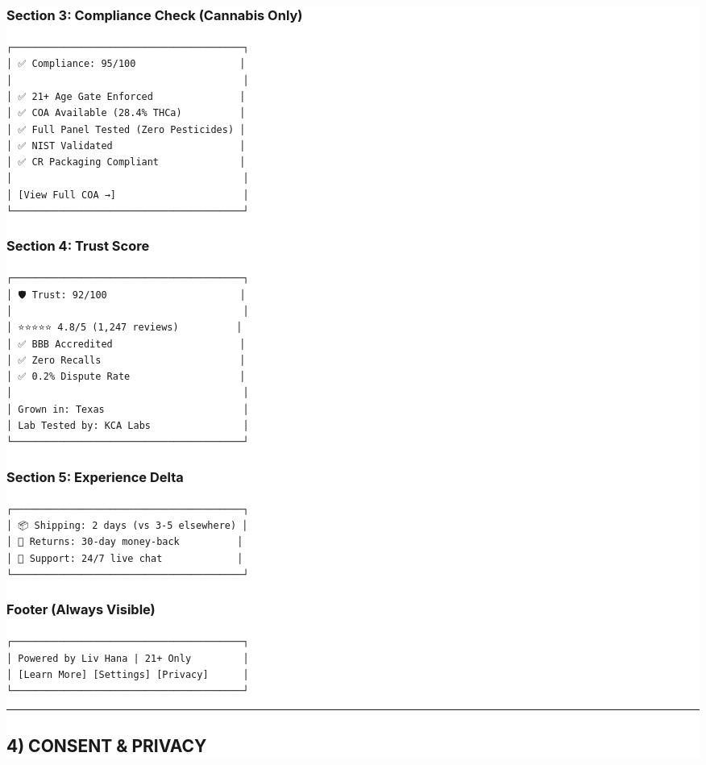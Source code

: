 ### **Section 3: Compliance Check (Cannabis Only)**

```
┌────────────────────────────────────────┐
│ ✅ Compliance: 95/100                  │
│                                        │
│ ✅ 21+ Age Gate Enforced               │
│ ✅ COA Available (28.4% THCa)          │
│ ✅ Full Panel Tested (Zero Pesticides) │
│ ✅ NIST Validated                      │
│ ✅ CR Packaging Compliant              │
│                                        │
│ [View Full COA →]                      │
└────────────────────────────────────────┘
```

### **Section 4: Trust Score**

```
┌────────────────────────────────────────┐
│ 🛡️ Trust: 92/100                       │
│                                        │
│ ⭐⭐⭐⭐⭐ 4.8/5 (1,247 reviews)          │
│ ✅ BBB Accredited                      │
│ ✅ Zero Recalls                        │
│ ✅ 0.2% Dispute Rate                   │
│                                        │
│ Grown in: Texas                        │
│ Lab Tested by: KCA Labs                │
└────────────────────────────────────────┘
```

### **Section 5: Experience Delta**

```
┌────────────────────────────────────────┐
│ 📦 Shipping: 2 days (vs 3-5 elsewhere) │
│ 🔄 Returns: 30-day money-back          │
│ 💬 Support: 24/7 live chat             │
└────────────────────────────────────────┘
```

### **Footer (Always Visible)**

```
┌────────────────────────────────────────┐
│ Powered by Liv Hana | 21+ Only         │
│ [Learn More] [Settings] [Privacy]      │
└────────────────────────────────────────┘
```

---

## 4) CONSENT & PRIVACY
